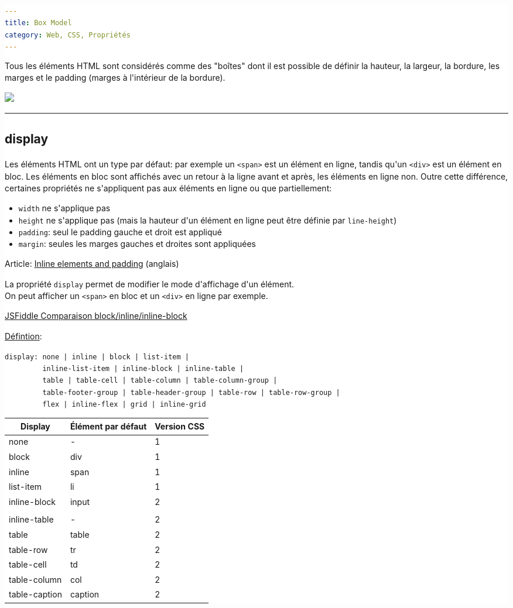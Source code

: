 ```yaml
---
title: Box Model
category: Web, CSS, Propriétés
---
```


Tous les éléments HTML sont considérés comme des "boîtes" dont il est possible de définir la hauteur, la largeur, la bordure, les marges et le padding (marges à l'intérieur de la bordure).

![](https://i.imgur.com/NtUNsDRm.png)

---

## display

Les éléments HTML ont un type par défaut: par exemple un `<span>` est un élément en ligne, tandis qu'un `<div>` est un élément en bloc.
Les éléments en bloc sont affichés avec un retour à la ligne avant et après, les éléments en ligne non. Outre cette différence, certaines propriétés ne s'appliquent pas aux éléments en ligne ou que partiellement:
* `width` ne s'applique pas
* `height` ne s'applique pas (mais la hauteur d'un élément en ligne peut être définie par `line-height`)
* `padding`: seul le padding gauche et droit est appliqué
* `margin`: seules les marges gauches et droites sont appliquées

Article: [Inline elements and padding](http://maxdesign.com.au/articles/inline/) (anglais)

La propriété `display` permet de modifier le mode d'affichage d'un élément.  
On peut afficher un `<span>` en bloc et un `<div>` en ligne par exemple.

[JSFiddle Comparaison block/inline/inline-block](https://jsfiddle.net/amt01/p58n6ht3/)

<ins>Défintion</ins>:

``` plain
display: none | inline | block | list-item |
         inline-list-item | inline-block | inline-table |
         table | table-cell | table-column | table-column-group |
         table-footer-group | table-header-group | table-row | table-row-group |
         flex | inline-flex | grid | inline-grid
```

<table>
  <thead>
    <tr>
      <th>Display</th>
      <th>Élément par défaut</th>
      <th>Version CSS</th>
    </tr>
  </thead>
  <tbody>
    <tr><td>none</td><td>-</td><td>1</td></tr>
    <tr><td>block</td><td>div</td><td>1</td></tr>
    <tr><td>inline</td><td>span</td><td>1</td></tr>
    <tr><td>list-item</td><td>li</td><td>1</td></tr>
    <tr><td>inline-block</td><td>input</td><td>2</td></tr>
    <tr>
      <td colspan="3"></td>
    </tr>
    <tr><td>inline-table</td><td>-</td><td>2</td></tr>
    <tr><td>table</td><td>table</td><td>2</td></tr>
    <tr><td>table-row</td><td>tr</td><td>2</td></tr>
    <tr><td>table-cell</td><td>td</td><td>2</td></tr>
    <tr><td>table-column</td><td>col</td><td>2</td></tr>
    <tr><td>table-caption</td><td>caption</td><td>2</td></tr>